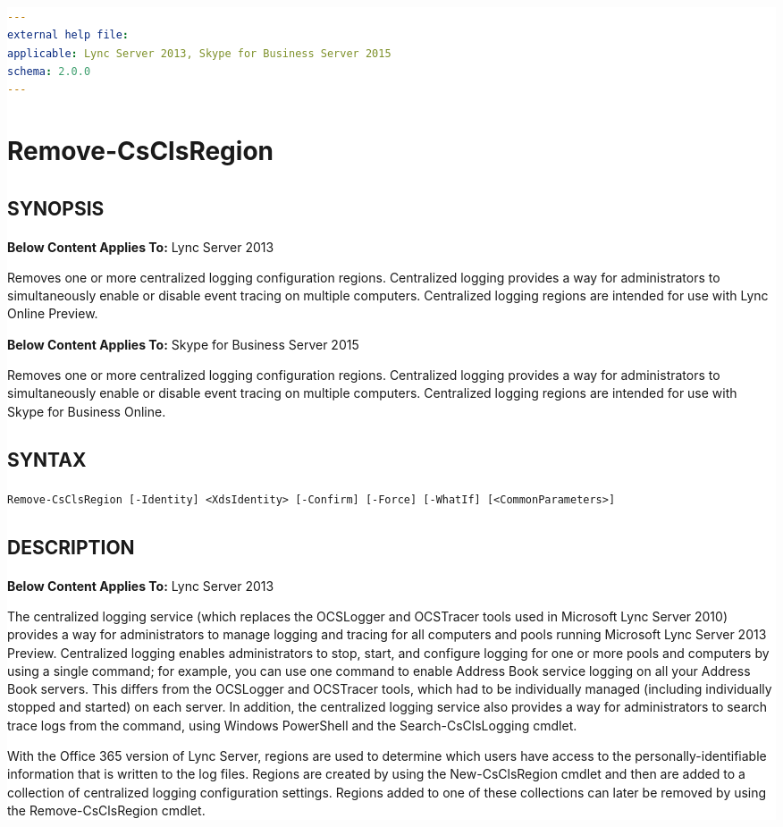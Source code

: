 ```yaml
---
external help file: 
applicable: Lync Server 2013, Skype for Business Server 2015
schema: 2.0.0
---
```


# Remove-CsClsRegion

## SYNOPSIS
**Below Content Applies To:** Lync Server 2013

Removes one or more centralized logging configuration regions.
Centralized logging provides a way for administrators to simultaneously enable or disable event tracing on multiple computers.
Centralized logging regions are intended for use with Lync Online Preview.

**Below Content Applies To:** Skype for Business Server 2015

Removes one or more centralized logging configuration regions.
Centralized logging provides a way for administrators to simultaneously enable or disable event tracing on multiple computers.
Centralized logging regions are intended for use with Skype for Business Online.



## SYNTAX

```
Remove-CsClsRegion [-Identity] <XdsIdentity> [-Confirm] [-Force] [-WhatIf] [<CommonParameters>]
```

## DESCRIPTION
**Below Content Applies To:** Lync Server 2013

The centralized logging service (which replaces the OCSLogger and OCSTracer tools used in Microsoft Lync Server 2010) provides a way for administrators to manage logging and tracing for all computers and pools running Microsoft Lync Server 2013 Preview.
Centralized logging enables administrators to stop, start, and configure logging for one or more pools and computers by using a single command; for example, you can use one command to enable Address Book service logging on all your Address Book servers.
This differs from the OCSLogger and OCSTracer tools, which had to be individually managed (including individually stopped and started) on each server.
In addition, the centralized logging service also provides a way for administrators to search trace logs from the command, using Windows PowerShell and the Search-CsClsLogging cmdlet.

With the Office 365 version of Lync Server, regions are used to determine which users have access to the personally-identifiable information that is written to the log files.
Regions are created by using the New-CsClsRegion cmdlet and then are added to a collection of centralized logging configuration settings.
Regions added to one of these collections can later be removed by using the Remove-CsClsRegion cmdlet.
